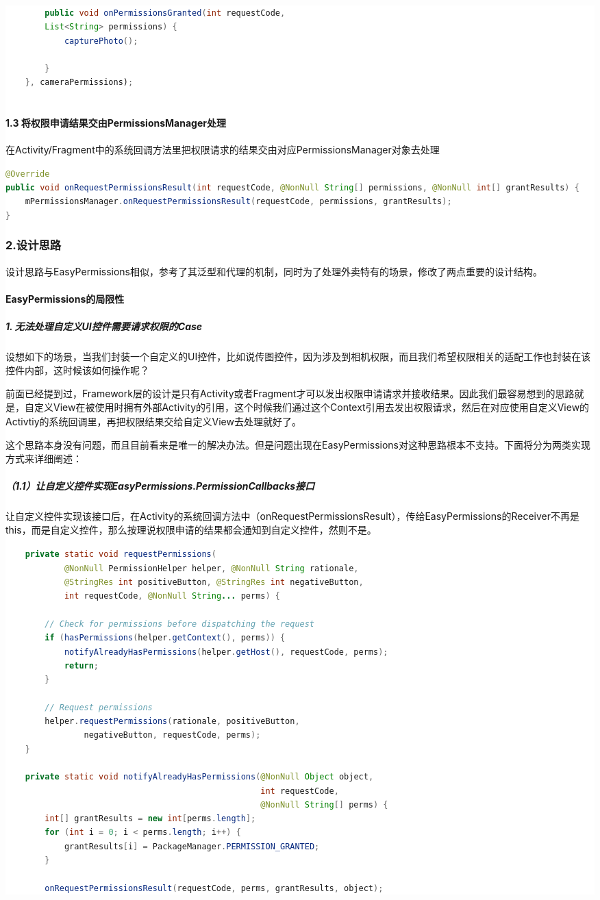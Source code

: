 ```java
		public void onPermissionsGranted(int requestCode,
		List<String> permissions) {
			capturePhoto();
			
		}
	}, cameraPermissions);
			
```

#### 1.3 将权限申请结果交由PermissionsManager处理

在Activity/Fragment中的系统回调方法里把权限请求的结果交由对应PermissionsManager对象去处理

```java
@Override
public void onRequestPermissionsResult(int requestCode, @NonNull String[] permissions, @NonNull int[] grantResults) {
    mPermissionsManager.onRequestPermissionsResult(requestCode, permissions, grantResults);
}
```

### 2.设计思路

设计思路与EasyPermissions相似，参考了其泛型和代理的机制，同时为了处理外卖特有的场景，修改了两点重要的设计结构。

#### EasyPermissions的局限性

##### 1. 无法处理自定义UI控件需要请求权限的Case

设想如下的场景，当我们封装一个自定义的UI控件，比如说传图控件，因为涉及到相机权限，而且我们希望权限相关的适配工作也封装在该控件内部，这时候该如何操作呢？

前面已经提到过，Framework层的设计是只有Activity或者Fragment才可以发出权限申请请求并接收结果。因此我们最容易想到的思路就是，自定义View在被使用时拥有外部Activity的引用，这个时候我们通过这个Context引用去发出权限请求，然后在对应使用自定义View的Activtiy的系统回调里，再把权限结果交给自定义View去处理就好了。

这个思路本身没有问题，而且目前看来是唯一的解决办法。但是问题出现在EasyPermissions对这种思路根本不支持。下面将分为两类实现方式来详细阐述：

##### （1.1）让自定义控件实现EasyPermissions.PermissionCallbacks接口

让自定义控件实现该接口后，在Activity的系统回调方法中（onRequestPermissionsResult），传给EasyPermissions的Receiver不再是this，而是自定义控件，那么按理说权限申请的结果都会通知到自定义控件，然则不是。

```java
    private static void requestPermissions(
            @NonNull PermissionHelper helper, @NonNull String rationale,
            @StringRes int positiveButton, @StringRes int negativeButton,
            int requestCode, @NonNull String... perms) {

        // Check for permissions before dispatching the request
        if (hasPermissions(helper.getContext(), perms)) {
            notifyAlreadyHasPermissions(helper.getHost(), requestCode, perms);
            return;
        }

        // Request permissions
        helper.requestPermissions(rationale, positiveButton,
                negativeButton, requestCode, perms);
    }
    
    private static void notifyAlreadyHasPermissions(@NonNull Object object,
                                                    int requestCode,
                                                    @NonNull String[] perms) {
        int[] grantResults = new int[perms.length];
        for (int i = 0; i < perms.length; i++) {
            grantResults[i] = PackageManager.PERMISSION_GRANTED;
        }

        onRequestPermissionsResult(requestCode, perms, grantResults, object);
```